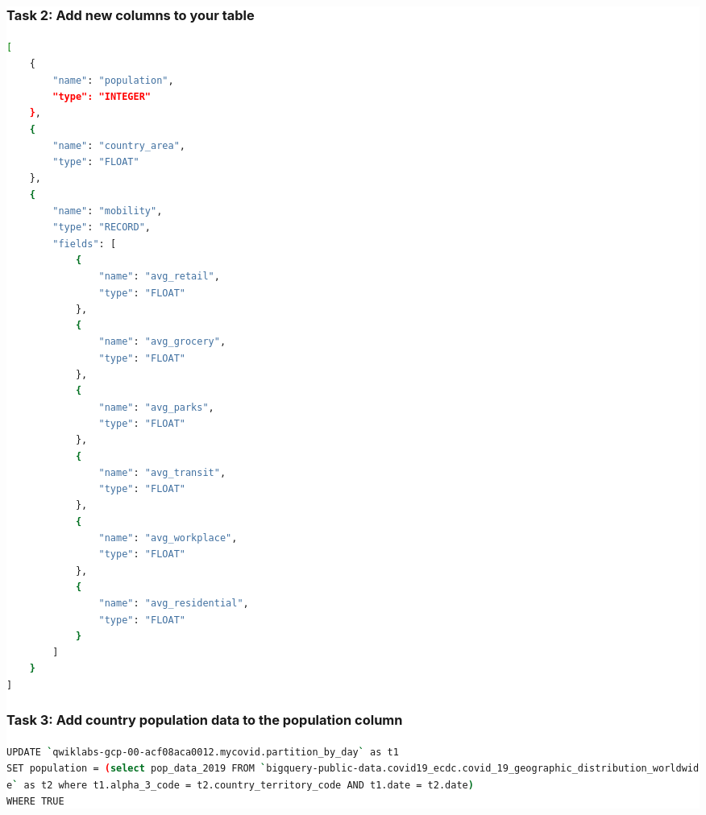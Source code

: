 ### Task 2: Add new columns to your table

```bash
[
    {
        "name": "population",
        "type": "INTEGER"
    },
    {
        "name": "country_area",
        "type": "FLOAT"
    },
    {
        "name": "mobility",
        "type": "RECORD",
        "fields": [
            {
                "name": "avg_retail",
                "type": "FLOAT"
            },
            {
                "name": "avg_grocery",
                "type": "FLOAT"
            },
            {
                "name": "avg_parks",
                "type": "FLOAT"
            },
            {
                "name": "avg_transit",
                "type": "FLOAT"
            },
            {
                "name": "avg_workplace",
                "type": "FLOAT"
            },
            {
                "name": "avg_residential",
                "type": "FLOAT"
            }
        ]
    }
]
```

### Task 3: Add country population data to the population column

```bash
UPDATE `qwiklabs-gcp-00-acf08aca0012.mycovid.partition_by_day` as t1
SET population = (select pop_data_2019 FROM `bigquery-public-data.covid19_ecdc.covid_19_geographic_distribution_worldwide` as t2 where t1.alpha_3_code = t2.country_territory_code AND t1.date = t2.date)
WHERE TRUE
```
